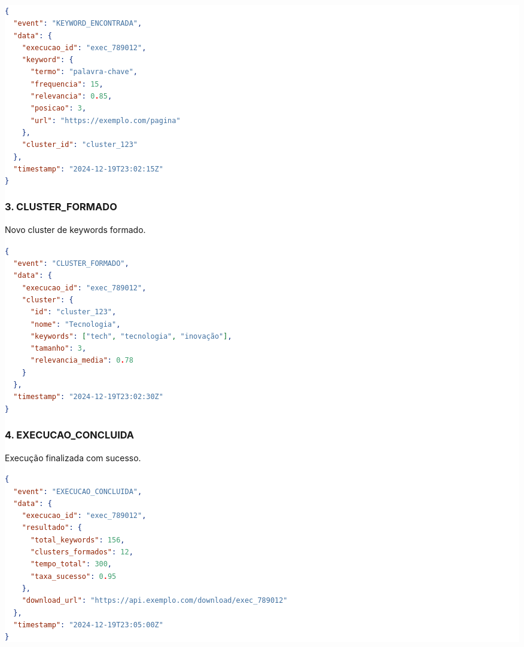 ```json
{
  "event": "KEYWORD_ENCONTRADA",
  "data": {
    "execucao_id": "exec_789012",
    "keyword": {
      "termo": "palavra-chave",
      "frequencia": 15,
      "relevancia": 0.85,
      "posicao": 3,
      "url": "https://exemplo.com/pagina"
    },
    "cluster_id": "cluster_123"
  },
  "timestamp": "2024-12-19T23:02:15Z"
}
```

### **3. CLUSTER_FORMADO**
Novo cluster de keywords formado.

```json
{
  "event": "CLUSTER_FORMADO",
  "data": {
    "execucao_id": "exec_789012",
    "cluster": {
      "id": "cluster_123",
      "nome": "Tecnologia",
      "keywords": ["tech", "tecnologia", "inovação"],
      "tamanho": 3,
      "relevancia_media": 0.78
    }
  },
  "timestamp": "2024-12-19T23:02:30Z"
}
```

### **4. EXECUCAO_CONCLUIDA**
Execução finalizada com sucesso.

```json
{
  "event": "EXECUCAO_CONCLUIDA",
  "data": {
    "execucao_id": "exec_789012",
    "resultado": {
      "total_keywords": 156,
      "clusters_formados": 12,
      "tempo_total": 300,
      "taxa_sucesso": 0.95
    },
    "download_url": "https://api.exemplo.com/download/exec_789012"
  },
  "timestamp": "2024-12-19T23:05:00Z"
}
```

